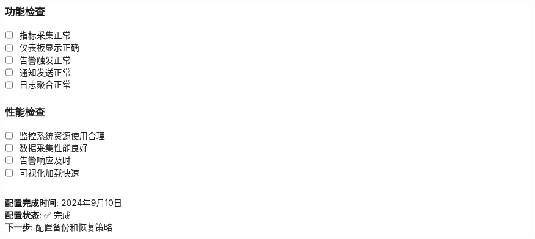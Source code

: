 ### 功能检查
- [ ] 指标采集正常
- [ ] 仪表板显示正确
- [ ] 告警触发正常
- [ ] 通知发送正常
- [ ] 日志聚合正常

### 性能检查
- [ ] 监控系统资源使用合理
- [ ] 数据采集性能良好
- [ ] 告警响应及时
- [ ] 可视化加载快速

---

**配置完成时间**: 2024年9月10日  
**配置状态**: ✅ 完成  
**下一步**: 配置备份和恢复策略
